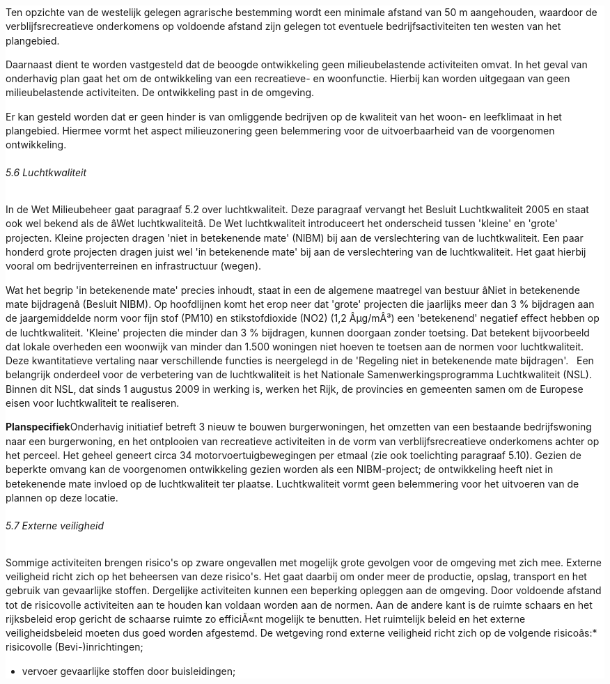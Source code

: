 Ten opzichte van de westelijk gelegen agrarische bestemming wordt een minimale afstand van 50 m aangehouden, waardoor de verblijfsrecreatieve onderkomens op voldoende afstand zijn gelegen tot eventuele bedrijfsactiviteiten ten westen van het plangebied.

Daarnaast dient te worden vastgesteld dat de beoogde ontwikkeling geen milieubelastende activiteiten omvat. In het geval van onderhavig plan gaat het om de ontwikkeling van een recreatieve\- en woonfunctie. Hierbij kan worden uitgegaan van geen milieubelastende activiteiten. De ontwikkeling past in de omgeving.

Er kan gesteld worden dat er geen hinder is van omliggende bedrijven op de kwaliteit van het woon\- en leefklimaat in het plangebied. Hiermee vormt het aspect milieuzonering geen belemmering voor de uitvoerbaarheid van de voorgenomen ontwikkeling.

###### 5\.6 Luchtkwaliteit

In de Wet Milieubeheer gaat paragraaf 5\.2 over luchtkwaliteit. Deze paragraaf vervangt het Besluit Luchtkwaliteit 2005 en staat ook wel bekend als de âWet luchtkwaliteitâ. De Wet luchtkwaliteit introduceert het onderscheid tussen 'kleine' en 'grote' projecten. Kleine projecten dragen 'niet in betekenende mate' (NIBM) bij aan de verslechtering van de luchtkwaliteit. Een paar honderd grote projecten dragen juist wel 'in betekenende mate' bij aan de verslechtering van de luchtkwaliteit. Het gaat hierbij vooral om bedrijventerreinen en infrastructuur (wegen).

Wat het begrip 'in betekenende mate' precies inhoudt, staat in een de algemene maatregel van bestuur âNiet in betekenende mate bijdragenâ (Besluit NIBM). Op hoofdlijnen komt het erop neer dat 'grote' projecten die jaarlijks meer dan 3 % bijdragen aan de jaargemiddelde norm voor fijn stof (PM10) en stikstofdioxide (NO2) (1,2 Âµg/mÂ³) een 'betekenend' negatief effect hebben op de luchtkwaliteit. 'Kleine' projecten die minder dan 3 % bijdragen, kunnen doorgaan zonder toetsing. Dat betekent bijvoorbeeld dat lokale overheden een woonwijk van minder dan 1\.500 woningen niet hoeven te toetsen aan de normen voor luchtkwaliteit. Deze kwantitatieve vertaling naar verschillende functies is neergelegd in de 'Regeling niet in betekenende mate bijdragen'.   Een belangrijk onderdeel voor de verbetering van de luchtkwaliteit is het Nationale Samenwerkingsprogramma Luchtkwaliteit (NSL). Binnen dit NSL, dat sinds 1 augustus 2009 in werking is, werken het Rijk, de provincies en gemeenten samen om de Europese eisen voor luchtkwaliteit te realiseren.

**Planspecifiek**Onderhavig initiatief betreft 3 nieuw te bouwen burgerwoningen, het omzetten van een bestaande bedrijfswoning naar een burgerwoning, en het ontplooien van recreatieve activiteiten in de vorm van verblijfsrecreatieve onderkomens achter op het perceel. Het geheel geneert circa 34 motorvoertuigbewegingen per etmaal (zie ook toelichting paragraaf 5\.10). Gezien de beperkte omvang kan de voorgenomen ontwikkeling gezien worden als een NIBM\-project; de ontwikkeling heeft niet in betekenende mate invloed op de luchtkwaliteit ter plaatse. Luchtkwaliteit vormt geen belemmering voor het uitvoeren van de plannen op deze locatie.

###### 5\.7 Externe veiligheid

Sommige activiteiten brengen risico's op zware ongevallen met mogelijk grote gevolgen voor de omgeving met zich mee. Externe veiligheid richt zich op het beheersen van deze risico's. Het gaat daarbij om onder meer de productie, opslag, transport en het gebruik van gevaarlijke stoffen. Dergelijke activiteiten kunnen een beperking opleggen aan de omgeving. Door voldoende afstand tot de risicovolle activiteiten aan te houden kan voldaan worden aan de normen. Aan de andere kant is de ruimte schaars en het rijksbeleid erop gericht de schaarse ruimte zo efficiÃ«nt mogelijk te benutten. Het ruimtelijk beleid en het externe veiligheidsbeleid moeten dus goed worden afgestemd. De wetgeving rond externe veiligheid richt zich op de volgende risicoâs:* risicovolle (Bevi\-)inrichtingen;

* vervoer gevaarlijke stoffen door buisleidingen;
